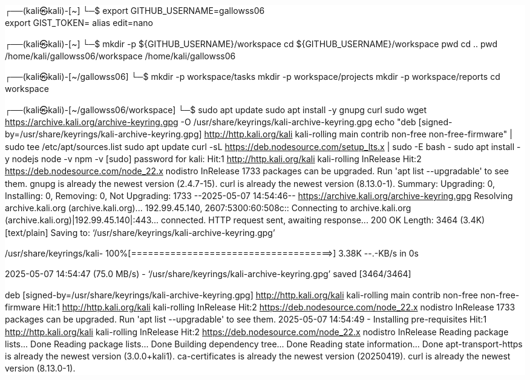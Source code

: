 ┌──(kali㉿kali)-[~]
└─$ export GITHUB_USERNAME=gallowss06        
export GIST_TOKEN=
alias edit=nano
                                                                                                       
┌──(kali㉿kali)-[~]
└─$ mkdir -p ${GITHUB_USERNAME}/workspace
cd ${GITHUB_USERNAME}/workspace
pwd
cd ..
pwd
/home/kali/gallowss06/workspace
/home/kali/gallowss06
                                                                                                       
┌──(kali㉿kali)-[~/gallowss06]
└─$ mkdir -p workspace/tasks
mkdir -p workspace/projects
mkdir -p workspace/reports
cd workspace
                                                                                                       
┌──(kali㉿kali)-[~/gallowss06/workspace]
└─$ sudo apt update
sudo apt install -y gnupg curl
sudo wget https://archive.kali.org/archive-keyring.gpg -O /usr/share/keyrings/kali-archive-keyring.gpg
echo "deb [signed-by=/usr/share/keyrings/kali-archive-keyring.gpg] http://http.kali.org/kali kali-rolling main contrib non-free non-free-firmware" | sudo tee /etc/apt/sources.list
sudo apt update
curl -sL https://deb.nodesource.com/setup_lts.x | sudo -E bash -
sudo apt install -y nodejs
node -v
npm -v
[sudo] password for kali: 
Hit:1 http://http.kali.org/kali kali-rolling InRelease
Hit:2 https://deb.nodesource.com/node_22.x nodistro InRelease
1733 packages can be upgraded. Run 'apt list --upgradable' to see them.
gnupg is already the newest version (2.4.7-15).
curl is already the newest version (8.13.0-1).
Summary:
  Upgrading: 0, Installing: 0, Removing: 0, Not Upgrading: 1733
--2025-05-07 14:54:46--  https://archive.kali.org/archive-keyring.gpg
Resolving archive.kali.org (archive.kali.org)... 192.99.45.140, 2607:5300:60:508c::
Connecting to archive.kali.org (archive.kali.org)|192.99.45.140|:443... connected.
HTTP request sent, awaiting response... 200 OK
Length: 3464 (3.4K) [text/plain]
Saving to: ‘/usr/share/keyrings/kali-archive-keyring.gpg’

/usr/share/keyrings/kali- 100%[====================================>]   3.38K  --.-KB/s    in 0s      

2025-05-07 14:54:47 (75.0 MB/s) - ‘/usr/share/keyrings/kali-archive-keyring.gpg’ saved [3464/3464]

deb [signed-by=/usr/share/keyrings/kali-archive-keyring.gpg] http://http.kali.org/kali kali-rolling main contrib non-free non-free-firmware
Hit:1 http://http.kali.org/kali kali-rolling InRelease
Hit:2 https://deb.nodesource.com/node_22.x nodistro InRelease
1733 packages can be upgraded. Run 'apt list --upgradable' to see them.
2025-05-07 14:54:49 - Installing pre-requisites
Hit:1 http://http.kali.org/kali kali-rolling InRelease
Hit:2 https://deb.nodesource.com/node_22.x nodistro InRelease
Reading package lists... Done
Reading package lists... Done
Building dependency tree... Done
Reading state information... Done
apt-transport-https is already the newest version (3.0.0+kali1).
ca-certificates is already the newest version (20250419).
curl is already the newest version (8.13.0-1).